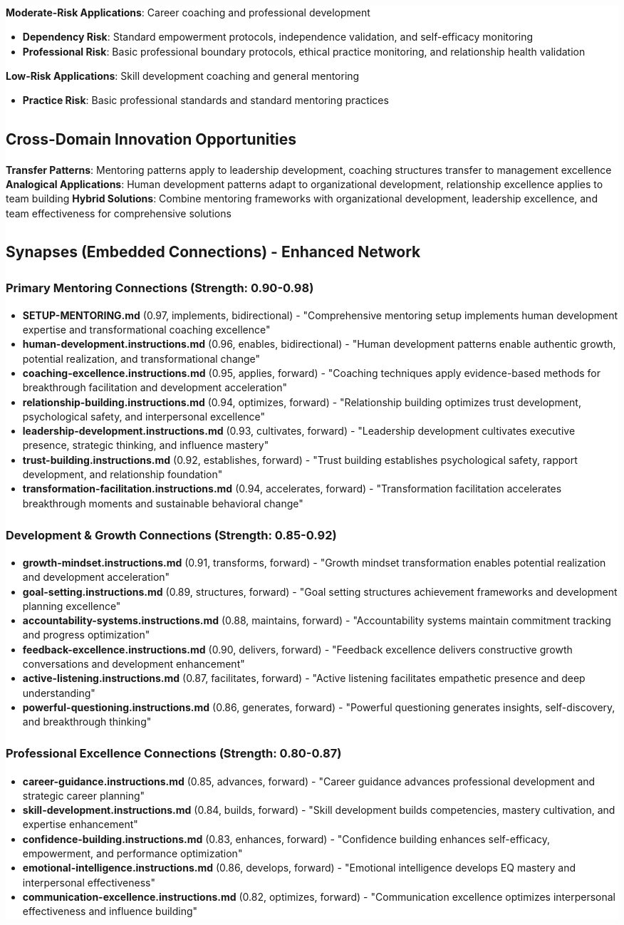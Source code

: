 **Moderate-Risk Applications**: Career coaching and professional development
- **Dependency Risk**: Standard empowerment protocols, independence validation, and self-efficacy monitoring
- **Professional Risk**: Basic professional boundary protocols, ethical practice monitoring, and relationship health validation

**Low-Risk Applications**: Skill development coaching and general mentoring
- **Practice Risk**: Basic professional standards and standard mentoring practices

## Cross-Domain Innovation Opportunities

**Transfer Patterns**: Mentoring patterns apply to leadership development, coaching structures transfer to management excellence
**Analogical Applications**: Human development patterns adapt to organizational development, relationship excellence applies to team building
**Hybrid Solutions**: Combine mentoring frameworks with organizational development, leadership excellence, and team effectiveness for comprehensive solutions

## Synapses (Embedded Connections) - Enhanced Network

### Primary Mentoring Connections (Strength: 0.90-0.98)
- **SETUP-MENTORING.md** (0.97, implements, bidirectional) - "Comprehensive mentoring setup implements human development expertise and transformational coaching excellence"
- **human-development.instructions.md** (0.96, enables, bidirectional) - "Human development patterns enable authentic growth, potential realization, and transformational change"
- **coaching-excellence.instructions.md** (0.95, applies, forward) - "Coaching techniques apply evidence-based methods for breakthrough facilitation and development acceleration"
- **relationship-building.instructions.md** (0.94, optimizes, forward) - "Relationship building optimizes trust development, psychological safety, and interpersonal excellence"
- **leadership-development.instructions.md** (0.93, cultivates, forward) - "Leadership development cultivates executive presence, strategic thinking, and influence mastery"
- **trust-building.instructions.md** (0.92, establishes, forward) - "Trust building establishes psychological safety, rapport development, and relationship foundation"
- **transformation-facilitation.instructions.md** (0.94, accelerates, forward) - "Transformation facilitation accelerates breakthrough moments and sustainable behavioral change"

### Development & Growth Connections (Strength: 0.85-0.92)
- **growth-mindset.instructions.md** (0.91, transforms, forward) - "Growth mindset transformation enables potential realization and development acceleration"
- **goal-setting.instructions.md** (0.89, structures, forward) - "Goal setting structures achievement frameworks and development planning excellence"
- **accountability-systems.instructions.md** (0.88, maintains, forward) - "Accountability systems maintain commitment tracking and progress optimization"
- **feedback-excellence.instructions.md** (0.90, delivers, forward) - "Feedback excellence delivers constructive growth conversations and development enhancement"
- **active-listening.instructions.md** (0.87, facilitates, forward) - "Active listening facilitates empathetic presence and deep understanding"
- **powerful-questioning.instructions.md** (0.86, generates, forward) - "Powerful questioning generates insights, self-discovery, and breakthrough thinking"

### Professional Excellence Connections (Strength: 0.80-0.87)
- **career-guidance.instructions.md** (0.85, advances, forward) - "Career guidance advances professional development and strategic career planning"
- **skill-development.instructions.md** (0.84, builds, forward) - "Skill development builds competencies, mastery cultivation, and expertise enhancement"
- **confidence-building.instructions.md** (0.83, enhances, forward) - "Confidence building enhances self-efficacy, empowerment, and performance optimization"
- **emotional-intelligence.instructions.md** (0.86, develops, forward) - "Emotional intelligence develops EQ mastery and interpersonal effectiveness"
- **communication-excellence.instructions.md** (0.82, optimizes, forward) - "Communication excellence optimizes interpersonal effectiveness and influence building"